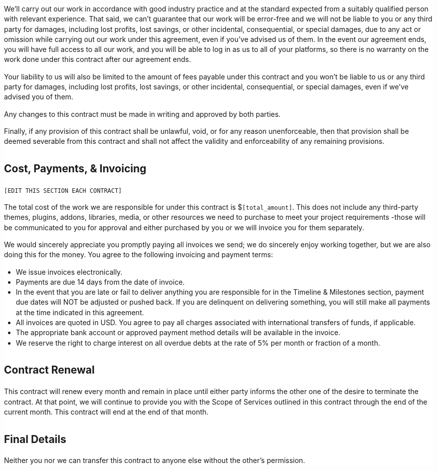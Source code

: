 We’ll carry out our work in accordance with good industry practice and at the standard expected from a suitably qualified person with relevant experience. That said, we can’t guarantee that our work will be error-free and we will not be liable to you or any third party for damages, including lost profits, lost savings, or other incidental, consequential, or special damages, due to any act or omission while carrying out our work under this agreement, even if you’ve advised us of them. In the event our agreement ends, you will have full access to all our work, and you will be able to log in as us to all of your platforms, so there is no warranty on the work done under this contract after our agreement ends.

Your liability to us will also be limited to the amount of fees payable under this contract and you won’t be liable to us or any third party for damages, including lost profits, lost savings, or other incidental, consequential, or special damages, even if we’ve advised you of them.

Any changes to this contract must be made in writing and approved by both parties.

Finally, if any provision of this contract shall be unlawful, void, or for any reason unenforceable, then that provision shall be deemed severable from this contract and shall not affect the validity and enforceability of any remaining provisions.

## Cost, Payments, & Invoicing

`[EDIT THIS SECTION EACH CONTRACT]`

The total cost of the work we are responsible for under this contract is $`[total_amount]`. This does not include any third-party themes, plugins, addons, libraries, media, or other resources we need to purchase to meet your project requirements -those will be communicated to you for approval and either purchased by you or we will invoice you for them separately.

We would sincerely appreciate you promptly paying all invoices we send; we do sincerely enjoy working together, but we are also doing this for the money. You agree to the following invoicing and payment terms:

- We issue invoices electronically.
- Payments are due 14 days from the date of invoice.
- In the event that you are late or fail to deliver anything you are responsible for in the Timeline & Milestones section, payment due dates will NOT be adjusted or pushed back. If you are delinquent on delivering something, you will still make all payments at the time indicated in this agreement.
- All invoices are quoted in USD. You agree to pay all charges associated with international transfers of funds, if applicable.
- The appropriate bank account or approved payment method details will be available in the invoice.
- We reserve the right to charge interest on all overdue debts at the rate of 5% per month or fraction of a month.

## Contract Renewal

This contract will renew every month and remain in place until either party informs the other one of the desire to terminate the contract. At that point, we will continue to provide you with the Scope of Services outlined in this contract through the end of the current month. This contract will end at the end of that month.

## Final Details

Neither you nor we can transfer this contract to anyone else without the other’s permission.
